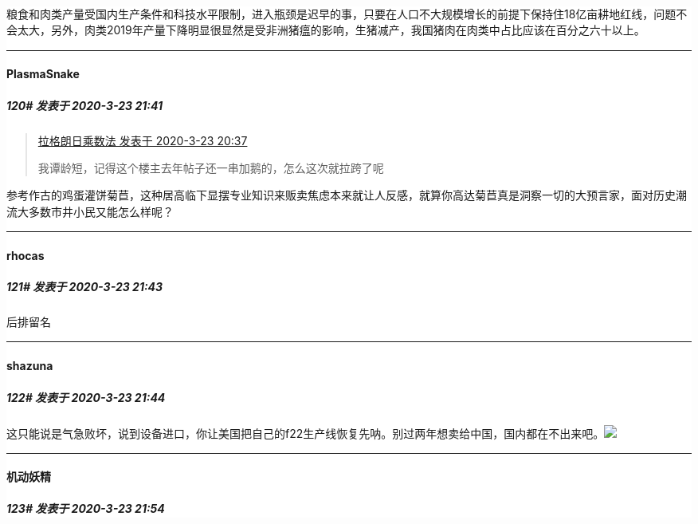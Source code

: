 粮食和肉类产量受国内生产条件和科技水平限制，进入瓶颈是迟早的事，只要在人口不大规模增长的前提下保持住18亿亩耕地红线，问题不会太大，另外，肉类2019年产量下降明显很显然是受非洲猪瘟的影响，生猪减产，我国猪肉在肉类中占比应该在百分之六十以上。







-----

####  PlasmaSnake  
##### 120#       发表于 2020-3-23 21:41



<blockquote><a href="httphttps://bbs.saraba1st.com/2b/forum.php?mod=redirect&amp;goto=findpost&amp;pid=46848872&amp;ptid=1920470" target="_blank">拉格朗日乘数法 发表于 2020-3-23 20:37</a>

我谭龄短，记得这个楼主去年帖子还一串加鹅的，怎么这次就拉跨了呢</blockquote>
参考作古的鸡蛋灌饼菊苣，这种居高临下显摆专业知识来贩卖焦虑本来就让人反感，就算你高达菊苣真是洞察一切的大预言家，面对历史潮流大多数市井小民又能怎么样呢？







-----

####  rhocas  
##### 121#       发表于 2020-3-23 21:43




后排留名







-----

####  shazuna  
##### 122#       发表于 2020-3-23 21:44




这只能说是气急败坏，说到设备进口，你让美国把自己的f22生产线恢复先呐。别过两年想卖给中国，国内都在不出来吧。<img src="https://static.saraba1st.com/image/smiley/face2017/037.png" referrerpolicy="no-referrer">







-----

####  机动妖精  
##### 123#       发表于 2020-3-23 21:54



